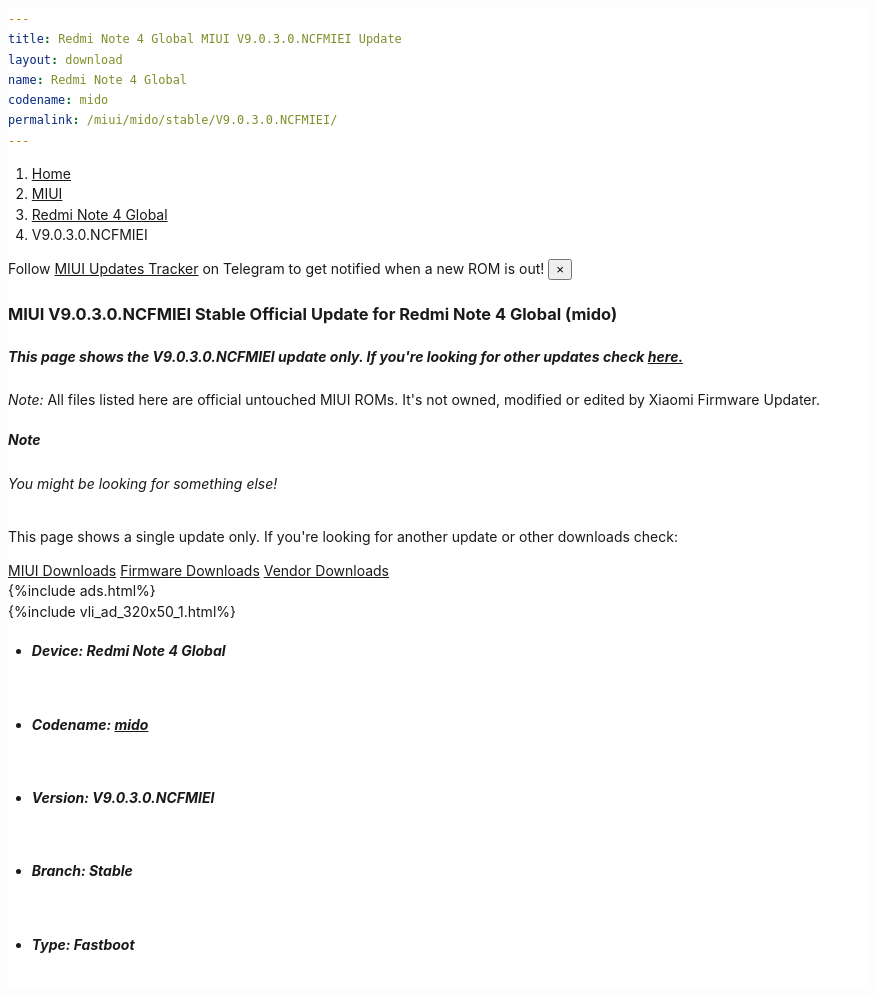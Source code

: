 ```yaml
---
title: Redmi Note 4 Global MIUI V9.0.3.0.NCFMIEI Update
layout: download
name: Redmi Note 4 Global
codename: mido
permalink: /miui/mido/stable/V9.0.3.0.NCFMIEI/
---
```

<nav aria-label="breadcrumb">
    <ol class="breadcrumb">
        <li class="breadcrumb-item"><a href="/">Home</a></li>
        <li class="breadcrumb-item"><a href="/miui/">MIUI</a></li>
        <li class="breadcrumb-item"><a href="/miui/mido/">Redmi Note 4 Global</a></li>
        <li class="breadcrumb-item active" aria-current="page">V9.0.3.0.NCFMIEI</li>
    </ol>
</nav>
<div class="alert alert-primary alert-dismissible fade show" role="alert">
    Follow <a href="https://t.me/MIUIUpdatesTracker" class="alert-link">MIUI Updates Tracker</a> on Telegram to get
    notified when a new ROM is out!
    <button type="button" class="close" data-dismiss="alert" aria-label="Close">
        <span aria-hidden="true">&times;</span>
    </button>
</div>
<div class="col-12 mx-auto">
    <h3 class="title bg-light p-2 rounded">MIUI V9.0.3.0.NCFMIEI Stable Official Update for Redmi Note 4 Global (mido)</h3>
    <h5>This page shows the V9.0.3.0.NCFMIEI update only. If you're looking for other updates check
        <a href="/miui/mido/">here.</a></h5>
    <p><i>Note: </i>All files listed here are official untouched MIUI ROMs.
        It's not owned, modified or edited by Xiaomi Firmware Updater.</p>
    <div class="card">
        <div class="card-body">
            <h5 class="card-title">Note</h5>
            <h6 class="card-subtitle mb-2 text-muted">You might be looking for something else!</h6>
            <p class="card-text">This page shows a single update only.
                If you're looking for another update or other downloads check:</p>
            <a href="/miui/" class="card-link">MIUI Downloads</a>
            <a href="/firmware/" class="card-link">Firmware Downloads</a>
            <a href="/vendor/" class="card-link">Vendor Downloads</a>
        </div>
    </div>
    {%include ads.html%}
    <div class="row justify-content-center">
        <div class="col-10" id="downloads">
                    <div class="card card-body">
            {%include vli_ad_320x50_1.html%}
            <ul class="list-unstyled">
                <li style="padding-bottom: 10px;">
                    <h5><b>Device: </b>Redmi Note 4 Global</h5>
                </li>
                <li style="padding-bottom: 10px;">
                    <h5><b>Codename: </b> <a href="/miui/mido/" target="_blank">mido</a> </h5>
                </li>
                <li style="padding-bottom: 10px;">
                    <h5><b>Version: </b>V9.0.3.0.NCFMIEI</h5>
                </li>
                <li style="padding-bottom: 10px;">
                    <h5><b>Branch: </b>Stable</h5>
                </li>
                <li style="padding-bottom: 10px;">
                    <h5><b>Type: </b>Fastboot</h5>